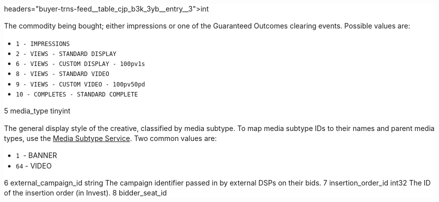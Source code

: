 headers="buyer-trns-feed__table_cjp_b3k_3yb__entry__3">int</td>
<td class="entry colsep-1 rowsep-1"
headers="buyer-trns-feed__table_cjp_b3k_3yb__entry__4"><p>The commodity
being bought; either impressions or one of the Guaranteed Outcomes
clearing events. Possible values are:</p>
<ul>
<li><code class="ph codeph">1 - IMPRESSIONS</code></li>
<li><code class="ph codeph">2 - VIEWS - STANDARD DISPLAY</code></li>
<li><code
class="ph codeph">6 - VIEWS - CUSTOM DISPLAY - 100pv1s</code></li>
<li><code class="ph codeph">8 - VIEWS - STANDARD VIDEO</code></li>
<li><code
class="ph codeph">9 - VIEWS - CUSTOM VIDEO - 100pv50pd</code></li>
<li><code
class="ph codeph">10 - COMPLETES - STANDARD COMPLETE</code></li>
</ul></td>
</tr>
<tr class="odd row">
<td class="entry colsep-1 rowsep-1"
headers="buyer-trns-feed__table_cjp_b3k_3yb__entry__1">5</td>
<td class="entry colsep-1 rowsep-1"
headers="buyer-trns-feed__table_cjp_b3k_3yb__entry__2">media_type</td>
<td class="entry colsep-1 rowsep-1"
headers="buyer-trns-feed__table_cjp_b3k_3yb__entry__3">tinyint</td>
<td class="entry colsep-1 rowsep-1"
headers="buyer-trns-feed__table_cjp_b3k_3yb__entry__4"><p>The general
display style of the creative, classified by media subtype. To map media
subtype IDs to their names and parent media types, use the <a
href="xandr-api/media-subtype-service.md"
class="xref" target="_blank">Media Subtype Service</a>. Two common
values are:</p>
<ul>
<li><code class="ph codeph">1 </code>- BANNER</li>
<li><code class="ph codeph">64</code> - VIDEO</li>
</ul></td>
</tr>
<tr class="even row">
<td class="entry colsep-1 rowsep-1"
headers="buyer-trns-feed__table_cjp_b3k_3yb__entry__1">6</td>
<td class="entry colsep-1 rowsep-1"
headers="buyer-trns-feed__table_cjp_b3k_3yb__entry__2">external_campaign_id</td>
<td class="entry colsep-1 rowsep-1"
headers="buyer-trns-feed__table_cjp_b3k_3yb__entry__3">string</td>
<td class="entry colsep-1 rowsep-1"
headers="buyer-trns-feed__table_cjp_b3k_3yb__entry__4">The campaign
identifier passed in by external DSPs on their bids.</td>
</tr>
<tr class="odd row">
<td class="entry colsep-1 rowsep-1"
headers="buyer-trns-feed__table_cjp_b3k_3yb__entry__1">7</td>
<td class="entry colsep-1 rowsep-1"
headers="buyer-trns-feed__table_cjp_b3k_3yb__entry__2">insertion_order_id</td>
<td class="entry colsep-1 rowsep-1"
headers="buyer-trns-feed__table_cjp_b3k_3yb__entry__3">int32</td>
<td class="entry colsep-1 rowsep-1"
headers="buyer-trns-feed__table_cjp_b3k_3yb__entry__4">The ID of the
insertion order (in Invest).</td>
</tr>
<tr class="even row">
<td class="entry colsep-1 rowsep-1"
headers="buyer-trns-feed__table_cjp_b3k_3yb__entry__1">8</td>
<td class="entry colsep-1 rowsep-1"
headers="buyer-trns-feed__table_cjp_b3k_3yb__entry__2">bidder_seat_id</td>
<td class="entry colsep-1 rowsep-1"